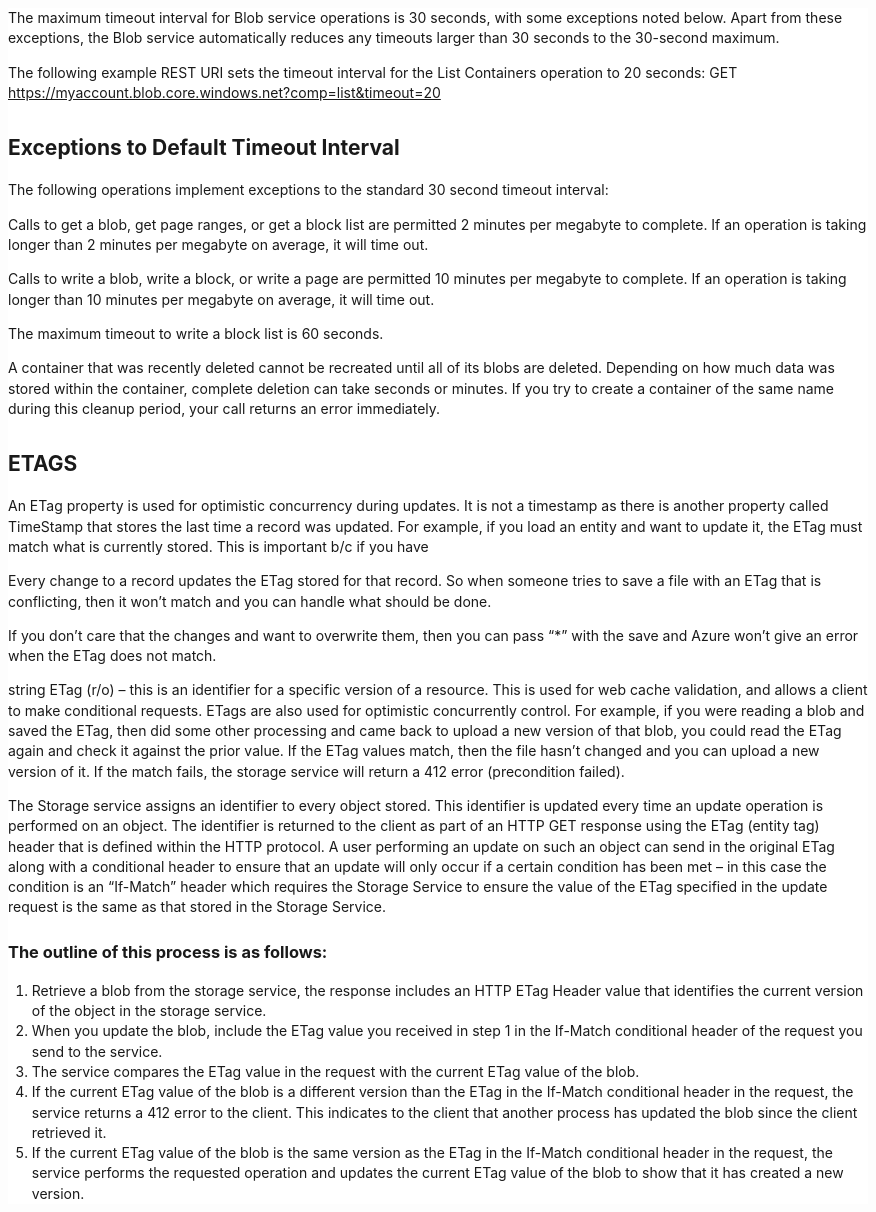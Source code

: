 The maximum timeout interval for Blob service operations is 30 seconds, with some exceptions noted below. Apart from these exceptions, the Blob service automatically reduces any timeouts larger than 30 seconds to the 30-second maximum.  

The following example REST URI sets the timeout interval for the List Containers operation to 20 seconds: GET https://myaccount.blob.core.windows.net?comp=list&timeout=20   

## Exceptions to Default Timeout Interval
The following operations implement exceptions to the standard 30 second timeout interval:  

Calls to get a blob, get page ranges, or get a block list are permitted 2 minutes per megabyte to complete. If an operation is taking longer than 2 minutes per megabyte on average, it will time out.  

Calls to write a blob, write a block, or write a page are permitted 10 minutes per megabyte to complete. If an operation is taking longer than 10 minutes per megabyte on average, it will time out.  

The maximum timeout to write a block list is 60 seconds.  

A container that was recently deleted cannot be recreated until all of its blobs are deleted. Depending on how much data was stored within the container, complete deletion can take seconds or minutes. If you try to create a container of the same name during this cleanup period, your call returns an error immediately.  

## ETAGS
An ETag property is used for optimistic concurrency during updates. It is not a timestamp as there is another property called 
TimeStamp that stores the last time a record was updated. For example, if you load an entity and want to update it, the ETag 
must match what is currently stored. This is important b/c if you have  

Every change to a record updates the ETag stored for that record. So when someone tries to save a file with an ETag that is conflicting, then it won’t match and you can handle what should be done.  

If you don’t care that the changes and want to overwrite them, then you can pass “*” with the save and Azure won’t give an error when the ETag does not match.  

string ETag (r/o) – this is an identifier for a specific version of a resource. This is used for web cache validation, and allows a client to make conditional requests. ETags are also used for optimistic concurrently control. For example, if you were reading a blob and saved the ETag, then did some other processing and came back to upload a new version of that blob, you could read the ETag again and check it against the prior value. If the ETag values match, then the file hasn’t changed and you can upload a new version of it. If the match fails, the storage service will return a 412 error (precondition failed).  

The Storage service assigns an identifier to every object stored. This identifier is updated every time an update operation is performed on an object. The identifier is returned to the client as part of an HTTP GET response using the ETag (entity tag) header that is defined within the HTTP protocol. A user performing an update on such an object can send in the original ETag along with a conditional header to ensure that an update will only occur if a certain condition has been met – in this case the condition is an “If-Match” header which requires the Storage Service to ensure the value of the ETag specified in the update request is the same as that stored in the Storage Service.  

### The outline of this process is as follows:
1) Retrieve a blob from the storage service, the response includes an HTTP ETag Header value that identifies the current version of the object in the storage service.
2) When you update the blob, include the ETag value you received in step 1 in the If-Match conditional header of the request you send to the service.
3) The service compares the ETag value in the request with the current ETag value of the blob.
4) If the current ETag value of the blob is a different version than the ETag in the If-Match conditional header in the request, the service returns a 412 error to the client. This indicates to the client that another process has updated the blob since the client retrieved it.
5) If the current ETag value of the blob is the same version as the ETag in the If-Match conditional header in the request, the service performs the requested operation and updates the current ETag value of the blob to show that it has created a new version.
